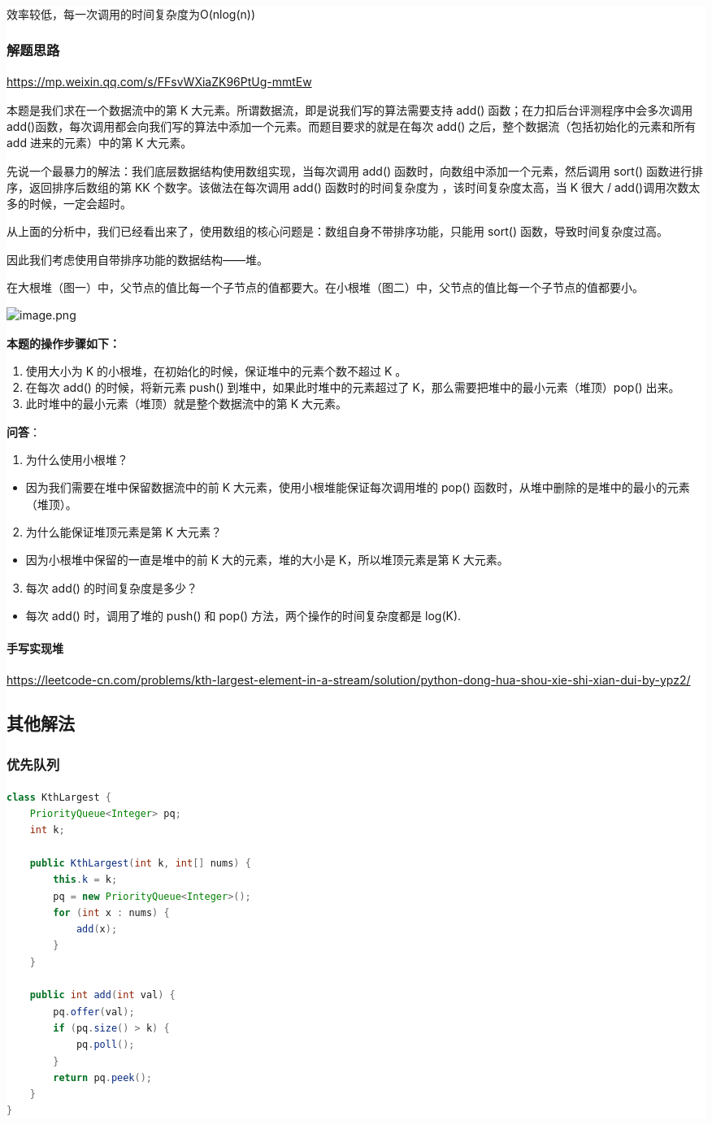 效率较低，每一次调用的时间复杂度为O(nlog(n))

### 解题思路

https://mp.weixin.qq.com/s/FFsvWXiaZK96PtUg-mmtEw

本题是我们求在一个数据流中的第 K 大元素。所谓数据流，即是说我们写的算法需要支持 add() 函数；在力扣后台评测程序中会多次调用add()函数，每次调用都会向我们写的算法中添加一个元素。而题目要求的就是在每次 add() 之后，整个数据流（包括初始化的元素和所有 add 进来的元素）中的第 K 大元素。

先说一个最暴力的解法：我们底层数据结构使用数组实现，当每次调用 add() 函数时，向数组中添加一个元素，然后调用 sort() 函数进行排序，返回排序后数组的第 KK 个数字。该做法在每次调用 add() 函数时的时间复杂度为  ，该时间复杂度太高，当 K 很大 / add()调用次数太多的时候，一定会超时。

从上面的分析中，我们已经看出来了，使用数组的核心问题是：数组自身不带排序功能，只能用 sort() 函数，导致时间复杂度过高。

因此我们考虑使用自带排序功能的数据结构——堆。

在大根堆（图一）中，父节点的值比每一个子节点的值都要大。在小根堆（图二）中，父节点的值比每一个子节点的值都要小。

![image.png](https://pic.leetcode-cn.com/1612977776-oQiAdf-image.png)

**本题的操作步骤如下：**

1. 使用大小为 K 的小根堆，在初始化的时候，保证堆中的元素个数不超过 K 。
2. 在每次 add() 的时候，将新元素 push() 到堆中，如果此时堆中的元素超过了 K，那么需要把堆中的最小元素（堆顶）pop() 出来。
3. 此时堆中的最小元素（堆顶）就是整个数据流中的第 K 大元素。

**问答**：

1. 为什么使用小根堆？
- 因为我们需要在堆中保留数据流中的前 K 大元素，使用小根堆能保证每次调用堆的 pop() 函数时，从堆中删除的是堆中的最小的元素（堆顶）。
2. 为什么能保证堆顶元素是第 K 大元素？
- 因为小根堆中保留的一直是堆中的前 K 大的元素，堆的大小是 K，所以堆顶元素是第 K 大元素。
3. 每次 add() 的时间复杂度是多少？
- 每次 add() 时，调用了堆的 push() 和 pop() 方法，两个操作的时间复杂度都是 log(K).

#### 手写实现堆

https://leetcode-cn.com/problems/kth-largest-element-in-a-stream/solution/python-dong-hua-shou-xie-shi-xian-dui-by-ypz2/

## 其他解法

### 优先队列

```java
class KthLargest {
    PriorityQueue<Integer> pq;
    int k;

    public KthLargest(int k, int[] nums) {
        this.k = k;
        pq = new PriorityQueue<Integer>();
        for (int x : nums) {
            add(x);
        }
    }
    
    public int add(int val) {
        pq.offer(val);
        if (pq.size() > k) {
            pq.poll();
        }
        return pq.peek();
    }
}
```
